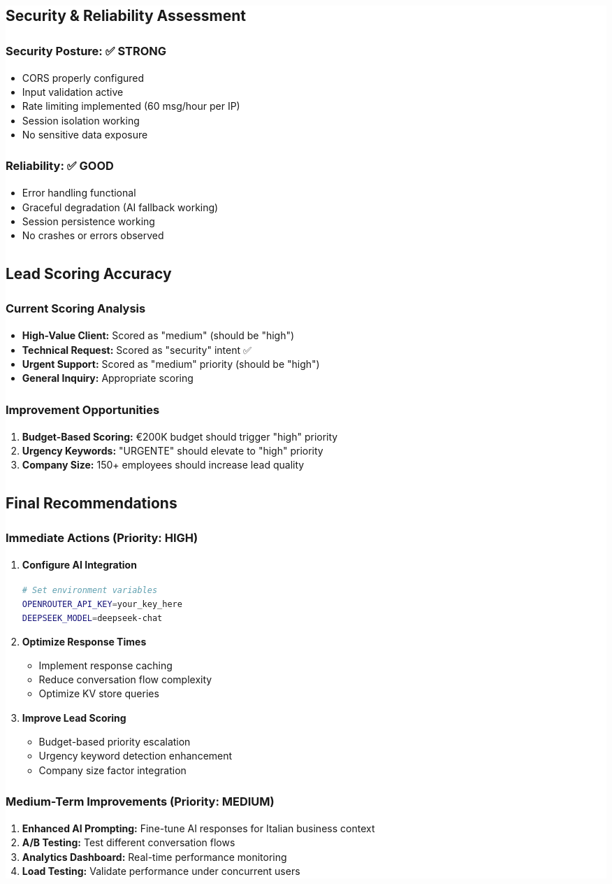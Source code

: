 ## Security & Reliability Assessment

### Security Posture: ✅ STRONG
- CORS properly configured
- Input validation active
- Rate limiting implemented (60 msg/hour per IP)
- Session isolation working
- No sensitive data exposure

### Reliability: ✅ GOOD
- Error handling functional
- Graceful degradation (AI fallback working)
- Session persistence working
- No crashes or errors observed

## Lead Scoring Accuracy

### Current Scoring Analysis
- **High-Value Client:** Scored as "medium" (should be "high")
- **Technical Request:** Scored as "security" intent ✅
- **Urgent Support:** Scored as "medium" priority (should be "high")
- **General Inquiry:** Appropriate scoring

### Improvement Opportunities
1. **Budget-Based Scoring:** €200K budget should trigger "high" priority
2. **Urgency Keywords:** "URGENTE" should elevate to "high" priority
3. **Company Size:** 150+ employees should increase lead quality

## Final Recommendations

### Immediate Actions (Priority: HIGH)
1. **Configure AI Integration**
   ```bash
   # Set environment variables
   OPENROUTER_API_KEY=your_key_here
   DEEPSEEK_MODEL=deepseek-chat
   ```

2. **Optimize Response Times**
   - Implement response caching
   - Reduce conversation flow complexity
   - Optimize KV store queries

3. **Improve Lead Scoring**
   - Budget-based priority escalation
   - Urgency keyword detection enhancement
   - Company size factor integration

### Medium-Term Improvements (Priority: MEDIUM)
1. **Enhanced AI Prompting:** Fine-tune AI responses for Italian business context
2. **A/B Testing:** Test different conversation flows
3. **Analytics Dashboard:** Real-time performance monitoring
4. **Load Testing:** Validate performance under concurrent users
